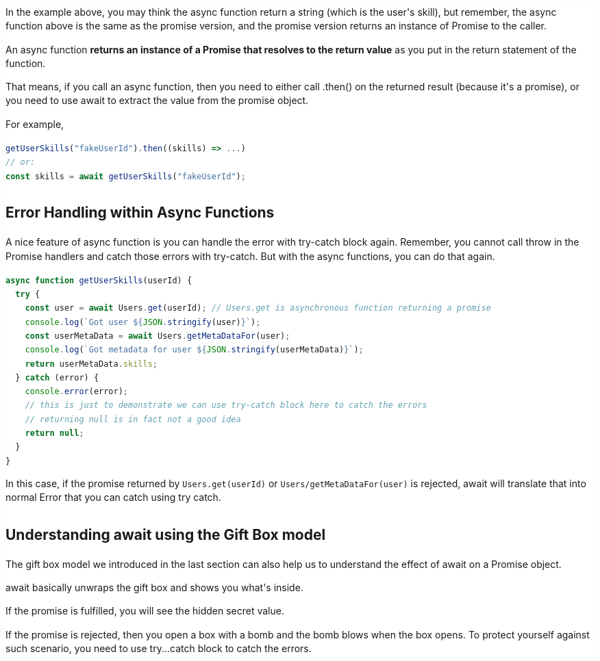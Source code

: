 In the example above, you may think the async function return a string (which is the user's skill), but remember, the async function above is the same as the promise version, and the promise version returns an instance of Promise to the caller.

An async function **returns an instance of a Promise that resolves to the return value** as you put in the return statement of the function.

That means, if you call an async function, then you need to either call .then() on the returned result (because it's a promise), or you need to use await to extract the value from the promise object.

For example,

```js
getUserSkills("fakeUserId").then((skills) => ...)
// or:
const skills = await getUserSkills("fakeUserId");
```

## Error Handling within Async Functions

A nice feature of async function is you can handle the error with try-catch block again. Remember, you cannot call throw in the Promise handlers and catch those errors with try-catch. But with the async functions, you can do that again.

```js
async function getUserSkills(userId) {
  try {
    const user = await Users.get(userId); // Users.get is asynchronous function returning a promise
    console.log(`Got user ${JSON.stringify(user)}`);
    const userMetaData = await Users.getMetaDataFor(user);
    console.log(`Got metadata for user ${JSON.stringify(userMetaData)}`);
    return userMetaData.skills;
  } catch (error) {
    console.error(error);
    // this is just to demonstrate we can use try-catch block here to catch the errors
    // returning null is in fact not a good idea
    return null;
  }
}
```

In this case, if the promise returned by `Users.get(userId)` or `Users/getMetaDataFor(user)` is rejected, await will translate that into normal Error that you can catch using try catch.

## Understanding await using the Gift Box model

The gift box model we introduced in the last section can also help us to understand the effect of await on a Promise object.

await basically unwraps the gift box and shows you what's inside.

If the promise is fulfilled, you will see the hidden secret value.

If the promise is rejected, then you open a box with a bomb and the bomb blows when the box opens. To protect yourself against such scenario, you need to use try...catch block to catch the errors.
